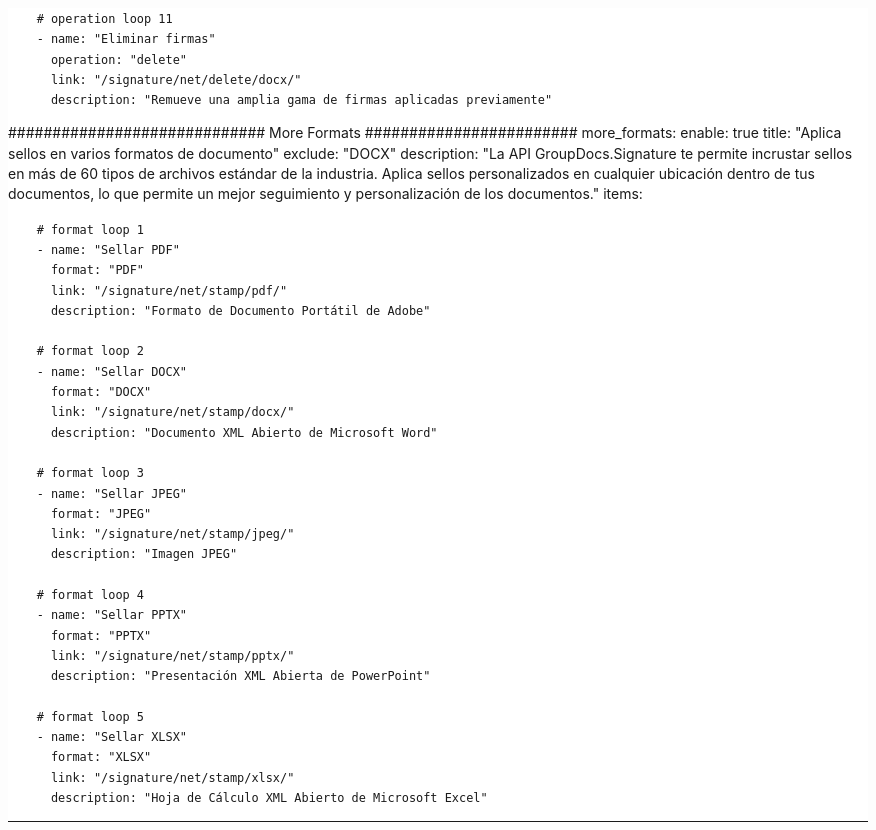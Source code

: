         # operation loop 11
        - name: "Eliminar firmas"
          operation: "delete"
          link: "/signature/net/delete/docx/"
          description: "Remueve una amplia gama de firmas aplicadas previamente"
          
############################# More Formats ########################
more_formats:
    enable: true
    title: "Aplica sellos en varios formatos de documento"
    exclude: "DOCX"
    description: "La API GroupDocs.Signature te permite incrustar sellos en más de 60 tipos de archivos estándar de la industria. Aplica sellos personalizados en cualquier ubicación dentro de tus documentos, lo que permite un mejor seguimiento y personalización de los documentos."
    items: 
          
        # format loop 1
        - name: "Sellar PDF"
          format: "PDF"
          link: "/signature/net/stamp/pdf/"
          description: "Formato de Documento Portátil de Adobe"
          
        # format loop 2
        - name: "Sellar DOCX"
          format: "DOCX"
          link: "/signature/net/stamp/docx/"
          description: "Documento XML Abierto de Microsoft Word"
          
        # format loop 3
        - name: "Sellar JPEG"
          format: "JPEG"
          link: "/signature/net/stamp/jpeg/"
          description: "Imagen JPEG"
          
        # format loop 4
        - name: "Sellar PPTX"
          format: "PPTX"
          link: "/signature/net/stamp/pptx/"
          description: "Presentación XML Abierta de PowerPoint"
          
        # format loop 5
        - name: "Sellar XLSX"
          format: "XLSX"
          link: "/signature/net/stamp/xlsx/"
          description: "Hoja de Cálculo XML Abierto de Microsoft Excel"


          

---